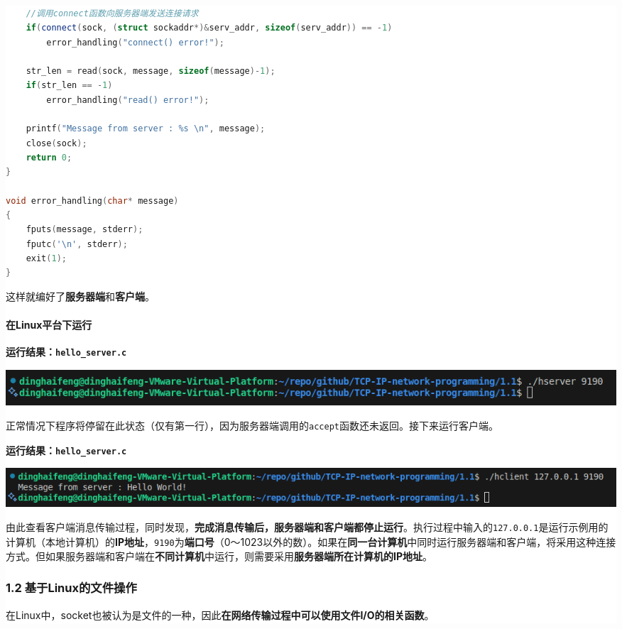 ```cpp
    //调用connect函数向服务器端发送连接请求
    if(connect(sock, (struct sockaddr*)&serv_addr, sizeof(serv_addr)) == -1)
        error_handling("connect() error!");
    
    str_len = read(sock, message, sizeof(message)-1);
    if(str_len == -1)
        error_handling("read() error!");

    printf("Message from server : %s \n", message);
    close(sock);
    return 0;
}

void error_handling(char* message) 
{
    fputs(message, stderr);
    fputc('\n', stderr);
    exit(1);
}
```

这样就编好了**服务器端**和**客户端**。



#### 在Linux平台下运行

**运行结果：`hello_server.c`**

 ![QQ_1743608233374](assets/QQ_1743608233374.png)

正常情况下程序将停留在此状态（仅有第一行），因为服务器端调用的`accept`函数还未返回。接下来运行客户端。



**运行结果：`hello_server.c`**

 ![QQ_1743608245354](assets/QQ_1743608245354.png)

由此查看客户端消息传输过程，同时发现，**完成消息传输后，服务器端和客户端都停止运行**。执行过程中输入的`127.0.0.1`是运行示例用的计算机（本地计算机）的**IP地址**，`9190`为**端口号**（0～1023以外的数）。如果在**同一台计算机**中同时运行服务器端和客户端，将采用这种连接方式。但如果服务器端和客户端在**不同计算机**中运行，则需要采用**服务器端所在计算机的IP地址**。



### 1.2 基于Linux的文件操作

在Linux中，socket也被认为是文件的一种，因此**在网络传输过程中可以使用文件I/O的相关函数**。


